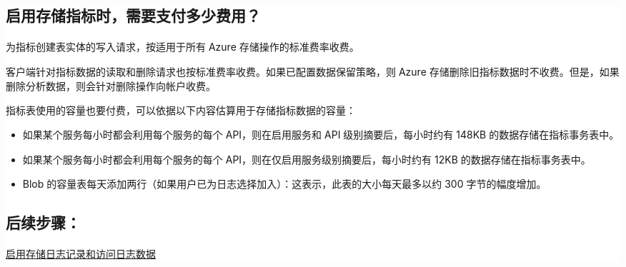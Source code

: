 ## 启用存储指标时，需要支付多少费用？

为指标创建表实体的写入请求，按适用于所有 Azure 存储操作的标准费率收费。

客户端针对指标数据的读取和删除请求也按标准费率收费。如果已配置数据保留策略，则 Azure 存储删除旧指标数据时不收费。但是，如果删除分析数据，则会针对删除操作向帐户收费。

指标表使用的容量也要付费，可以依据以下内容估算用于存储指标数据的容量：

- 如果某个服务每小时都会利用每个服务的每个 API，则在启用服务和 API 级别摘要后，每小时约有 148KB 的数据存储在指标事务表中。

- 如果某个服务每小时都会利用每个服务的每个 API，则在仅启用服务级别摘要后，每小时约有 12KB 的数据存储在指标事务表中。

- Blob 的容量表每天添加两行（如果用户已为日志选择加入）：这表示，此表的大小每天最多以约 300 字节的幅度增加。

## 后续步骤：
[启用存储日志记录和访问日志数据](https://msdn.microsoft.com/zh-cn/library/dn782840.aspx)


